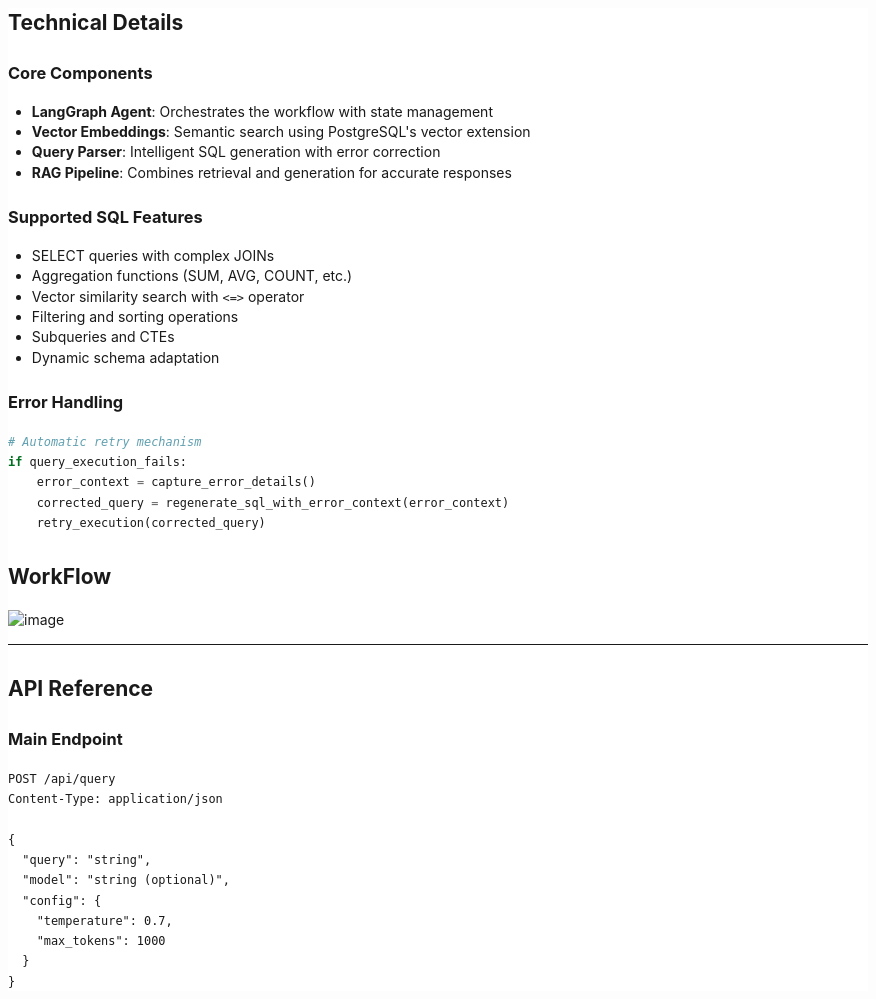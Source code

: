 
##  **Technical Details**

### **Core Components**

- **LangGraph Agent**: Orchestrates the workflow with state management
- **Vector Embeddings**: Semantic search using PostgreSQL's vector extension
- **Query Parser**: Intelligent SQL generation with error correction
- **RAG Pipeline**: Combines retrieval and generation for accurate responses

### **Supported SQL Features**

-  SELECT queries with complex JOINs
-  Aggregation functions (SUM, AVG, COUNT, etc.)
-  Vector similarity search with `<=>` operator
-  Filtering and sorting operations
-  Subqueries and CTEs
-  Dynamic schema adaptation

### **Error Handling**

```python
# Automatic retry mechanism
if query_execution_fails:
    error_context = capture_error_details()
    corrected_query = regenerate_sql_with_error_context(error_context)
    retry_execution(corrected_query)
```
## WorkFlow
![image](https://github.com/user-attachments/assets/d896b16e-c219-4278-8bce-32835c712af0)


---

##  **API Reference**

### **Main Endpoint**

```http
POST /api/query
Content-Type: application/json

{
  "query": "string",
  "model": "string (optional)",
  "config": {
    "temperature": 0.7,
    "max_tokens": 1000
  }
}
```
